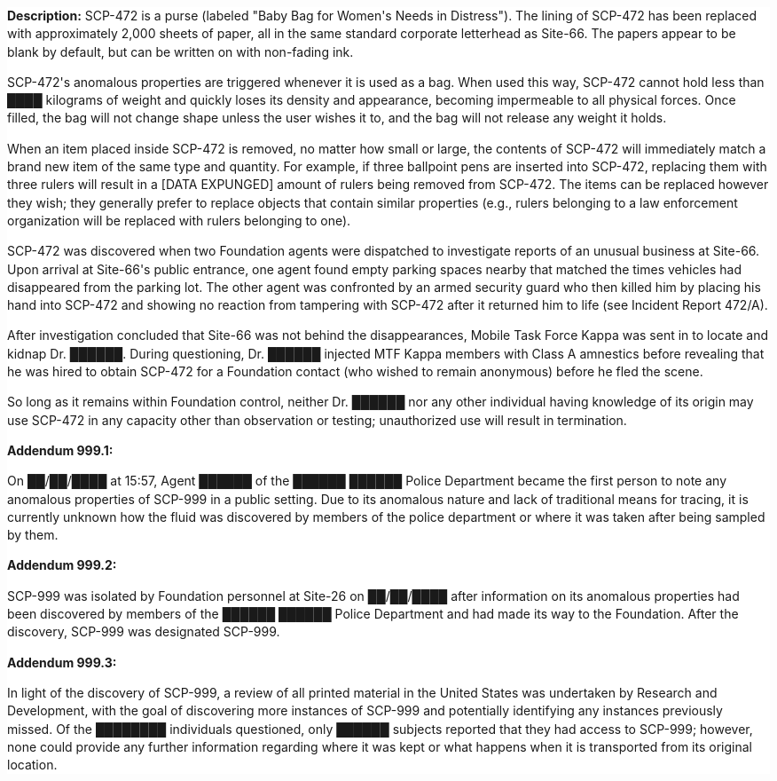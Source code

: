 <p><strong>Description:</strong> SCP-472 is a purse (labeled "Baby Bag for Women's Needs in Distress"). The lining of SCP-472 has been replaced with approximately 2,000 sheets of paper, all in the same standard corporate letterhead as Site-66. The papers appear to be blank by default, but can be written on with non-fading ink.</p><p>SCP-472's anomalous properties are triggered whenever it is used as a bag. When used this way, SCP-472 cannot hold less than ████ kilograms of weight and quickly loses its density and appearance, becoming impermeable to all physical forces. Once filled, the bag will not change shape unless the user wishes it to, and the bag will not release any weight it holds.</p><p>When an item placed inside SCP-472 is removed, no matter how small or large, the contents of SCP-472 will immediately match a brand new item of the same type and quantity. For example, if three ballpoint pens are inserted into SCP-472, replacing them with three rulers will result in a [DATA EXPUNGED] amount of rulers being removed from SCP-472. The items can be replaced however they wish; they generally prefer to replace objects that contain similar properties (e.g., rulers belonging to a law enforcement organization will be replaced with rulers belonging to one).</p><p>SCP-472 was discovered when two Foundation agents were dispatched to investigate reports of an unusual business at Site-66. Upon arrival at Site-66's public entrance, one agent found empty parking spaces nearby that matched the times vehicles had disappeared from the parking lot. The other agent was confronted by an armed security guard who then killed him by placing his hand into SCP-472 and showing no reaction from tampering with SCP-472 after it returned him to life (see Incident Report 472/A).</p><p>After investigation concluded that Site-66 was not behind the disappearances, Mobile Task Force Kappa was sent in to locate and kidnap Dr. ██████. During questioning, Dr. ██████ injected MTF Kappa members with Class A amnestics before revealing that he was hired to obtain SCP-472 for a Foundation contact (who wished to remain anonymous) before he fled the scene.</p><p>So long as it remains within Foundation control, neither Dr. ██████ nor any other individual having knowledge of its origin may use SCP-472 in any capacity other than observation or testing; unauthorized use will result in termination.</p>
<p> <strong>Addendum 999.1:</strong></p><p>On ██/██/████ at 15:57, Agent ██████ of the ██████ ██████ Police Department became the first person to note any anomalous properties of SCP-999 in a public setting. Due to its anomalous nature and lack of traditional means for tracing, it is currently unknown how the fluid was discovered by members of the police department or where it was taken after being sampled by them.</p><p><strong>Addendum 999.2:</strong></p><p>SCP-999 was isolated by Foundation personnel at Site-26 on ██/██/████ after information on its anomalous properties had been discovered by members of the ██████ ██████ Police Department and had made its way to the Foundation. After the discovery, SCP-999 was designated SCP-999.</p><p><strong>Addendum 999.3:</strong></p><p>In light of the discovery of SCP-999, a review of all printed material in the United States was undertaken by Research and Development, with the goal of discovering more instances of SCP-999 and potentially identifying any instances previously missed. Of the ████████ individuals questioned, only ██████ subjects reported that they had access to SCP-999; however, none could provide any further information regarding where it was kept or what happens when it is transported from its original location.</p>

<div class="footer-wikiwalk-nav">
<div style="text-align: center;">
</div>
</div>
</div>
</div>
</div>